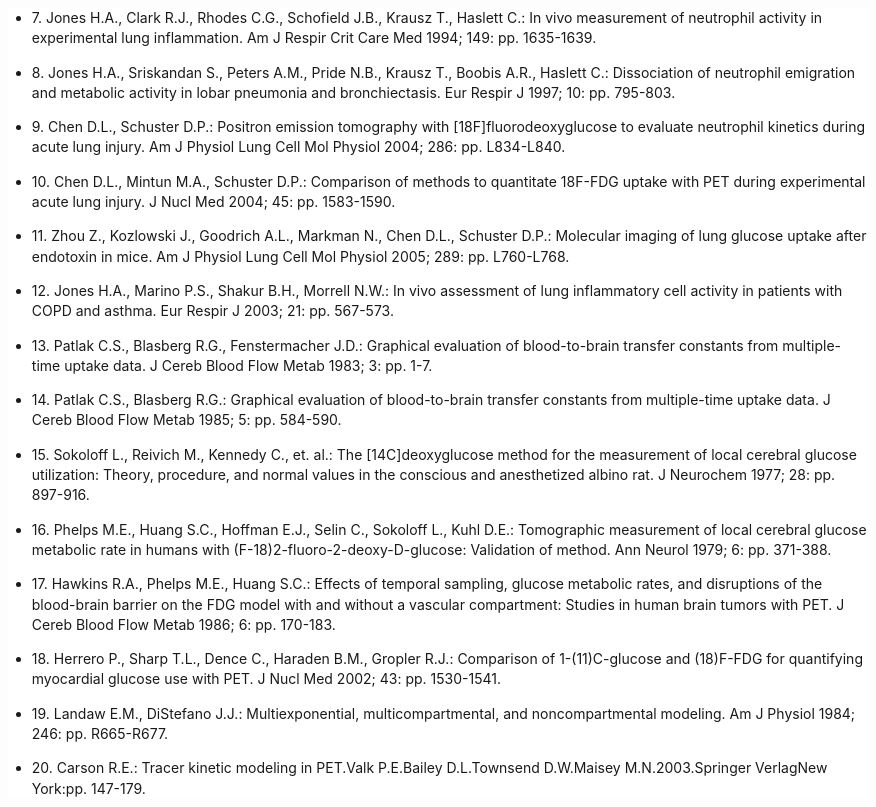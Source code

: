 
- 7\. Jones H.A., Clark R.J., Rhodes C.G., Schofield J.B., Krausz T., Haslett C.: In vivo measurement of neutrophil activity in experimental lung inflammation. Am J Respir Crit Care Med 1994; 149: pp. 1635-1639.


- 8\. Jones H.A., Sriskandan S., Peters A.M., Pride N.B., Krausz T., Boobis A.R., Haslett C.: Dissociation of neutrophil emigration and metabolic activity in lobar pneumonia and bronchiectasis. Eur Respir J 1997; 10: pp. 795-803.


- 9\. Chen D.L., Schuster D.P.: Positron emission tomography with \[18F\]fluorodeoxyglucose to evaluate neutrophil kinetics during acute lung injury. Am J Physiol Lung Cell Mol Physiol 2004; 286: pp. L834-L840.


- 10\. Chen D.L., Mintun M.A., Schuster D.P.: Comparison of methods to quantitate 18F-FDG uptake with PET during experimental acute lung injury. J Nucl Med 2004; 45: pp. 1583-1590.


- 11\. Zhou Z., Kozlowski J., Goodrich A.L., Markman N., Chen D.L., Schuster D.P.: Molecular imaging of lung glucose uptake after endotoxin in mice. Am J Physiol Lung Cell Mol Physiol 2005; 289: pp. L760-L768.


- 12\. Jones H.A., Marino P.S., Shakur B.H., Morrell N.W.: In vivo assessment of lung inflammatory cell activity in patients with COPD and asthma. Eur Respir J 2003; 21: pp. 567-573.


- 13\. Patlak C.S., Blasberg R.G., Fenstermacher J.D.: Graphical evaluation of blood-to-brain transfer constants from multiple-time uptake data. J Cereb Blood Flow Metab 1983; 3: pp. 1-7.


- 14\. Patlak C.S., Blasberg R.G.: Graphical evaluation of blood-to-brain transfer constants from multiple-time uptake data. J Cereb Blood Flow Metab 1985; 5: pp. 584-590.


- 15\. Sokoloff L., Reivich M., Kennedy C., et. al.: The \[14C\]deoxyglucose method for the measurement of local cerebral glucose utilization: Theory, procedure, and normal values in the conscious and anesthetized albino rat. J Neurochem 1977; 28: pp. 897-916.


- 16\. Phelps M.E., Huang S.C., Hoffman E.J., Selin C., Sokoloff L., Kuhl D.E.: Tomographic measurement of local cerebral glucose metabolic rate in humans with (F-18)2-fluoro-2-deoxy-D-glucose: Validation of method. Ann Neurol 1979; 6: pp. 371-388.


- 17\. Hawkins R.A., Phelps M.E., Huang S.C.: Effects of temporal sampling, glucose metabolic rates, and disruptions of the blood-brain barrier on the FDG model with and without a vascular compartment: Studies in human brain tumors with PET. J Cereb Blood Flow Metab 1986; 6: pp. 170-183.


- 18\. Herrero P., Sharp T.L., Dence C., Haraden B.M., Gropler R.J.: Comparison of 1-(11)C-glucose and (18)F-FDG for quantifying myocardial glucose use with PET. J Nucl Med 2002; 43: pp. 1530-1541.


- 19\. Landaw E.M., DiStefano J.J.: Multiexponential, multicompartmental, and noncompartmental modeling. Am J Physiol 1984; 246: pp. R665-R677.


- 20\. Carson R.E.: Tracer kinetic modeling in PET.Valk P.E.Bailey D.L.Townsend D.W.Maisey M.N.2003.Springer VerlagNew York:pp. 147-179.

